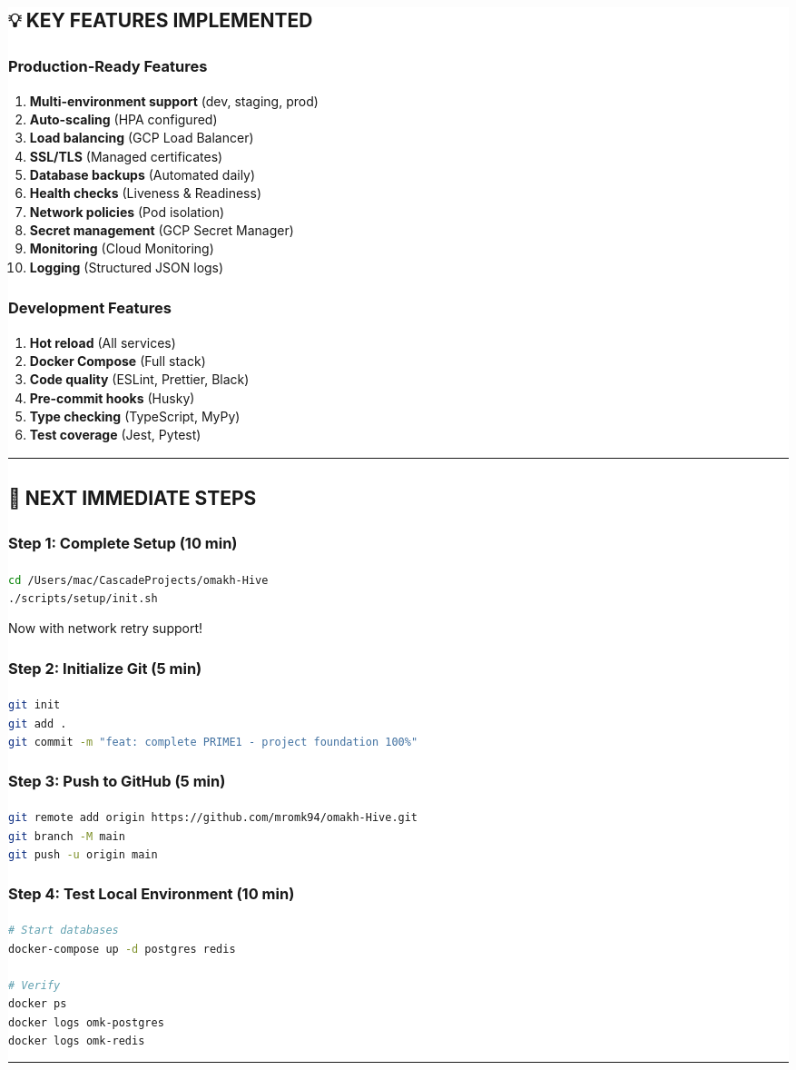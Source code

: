 
## 💡 KEY FEATURES IMPLEMENTED

### Production-Ready Features
1. **Multi-environment support** (dev, staging, prod)
2. **Auto-scaling** (HPA configured)
3. **Load balancing** (GCP Load Balancer)
4. **SSL/TLS** (Managed certificates)
5. **Database backups** (Automated daily)
6. **Health checks** (Liveness & Readiness)
7. **Network policies** (Pod isolation)
8. **Secret management** (GCP Secret Manager)
9. **Monitoring** (Cloud Monitoring)
10. **Logging** (Structured JSON logs)

### Development Features
1. **Hot reload** (All services)
2. **Docker Compose** (Full stack)
3. **Code quality** (ESLint, Prettier, Black)
4. **Pre-commit hooks** (Husky)
5. **Type checking** (TypeScript, MyPy)
6. **Test coverage** (Jest, Pytest)

---

## 🔄 NEXT IMMEDIATE STEPS

### Step 1: Complete Setup (10 min)
```bash
cd /Users/mac/CascadeProjects/omakh-Hive
./scripts/setup/init.sh
```
Now with network retry support!

### Step 2: Initialize Git (5 min)
```bash
git init
git add .
git commit -m "feat: complete PRIME1 - project foundation 100%"
```

### Step 3: Push to GitHub (5 min)
```bash
git remote add origin https://github.com/mromk94/omakh-Hive.git
git branch -M main
git push -u origin main
```

### Step 4: Test Local Environment (10 min)
```bash
# Start databases
docker-compose up -d postgres redis

# Verify
docker ps
docker logs omk-postgres
docker logs omk-redis
```

---